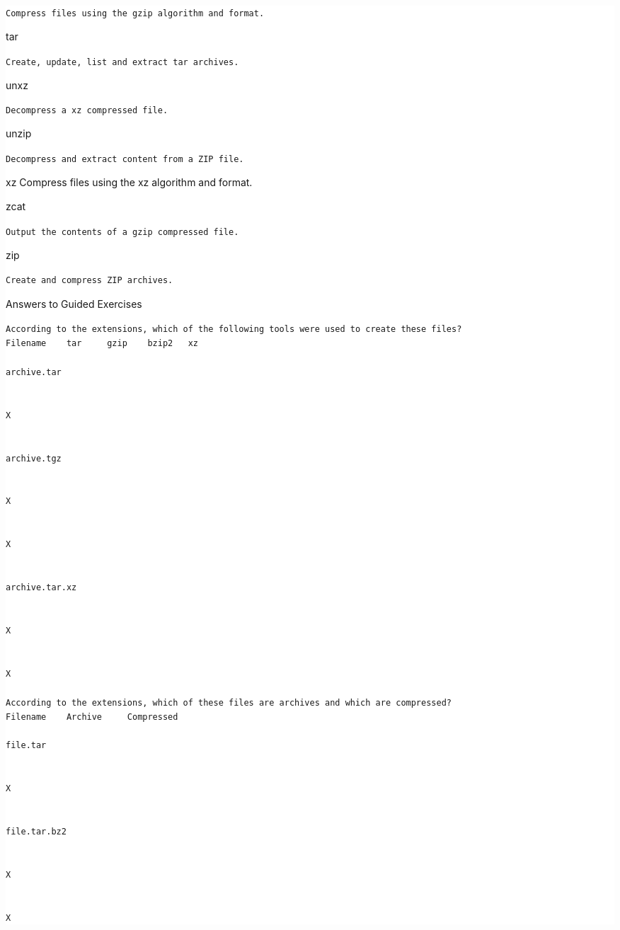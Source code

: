     Compress files using the gzip algorithm and format.

tar

    Create, update, list and extract tar archives.

unxz

    Decompress a xz compressed file.

unzip

    Decompress and extract content from a ZIP file.

xz Compress files using the xz algorithm and format.

zcat

    Output the contents of a gzip compressed file.

zip

    Create and compress ZIP archives.

Answers to Guided Exercises

    According to the extensions, which of the following tools were used to create these files?
    Filename 	tar 	gzip 	bzip2 	xz

    archive.tar


    X


    archive.tgz


    X


    X


    archive.tar.xz


    X


    X

    According to the extensions, which of these files are archives and which are compressed?
    Filename 	Archive 	Compressed

    file.tar


    X


    file.tar.bz2


    X


    X
